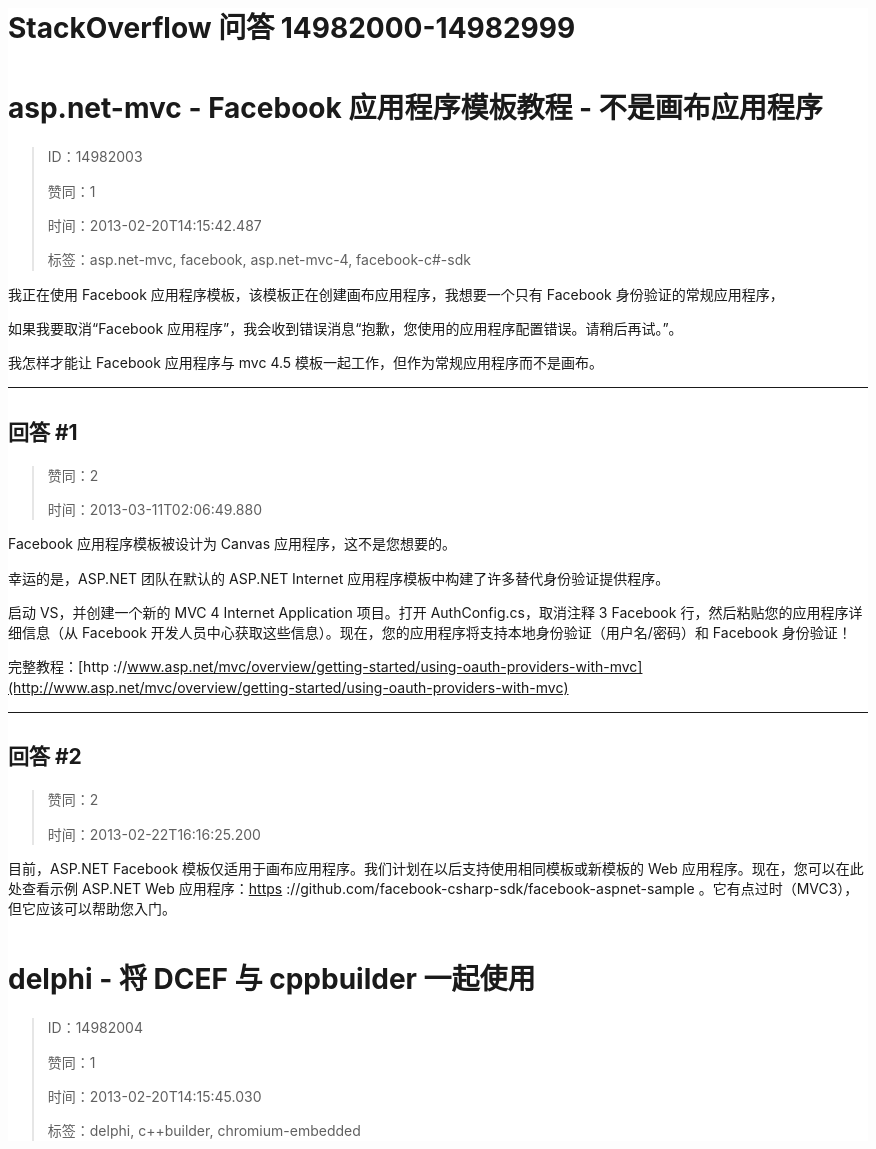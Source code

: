# StackOverflow 问答 14982000-14982999

# asp.net-mvc - Facebook 应用程序模板教程 - 不是画布应用程序

> ID：14982003
> 
> 赞同：1
> 
> 时间：2013-02-20T14:15:42.487
> 
> 标签：asp.net-mvc, facebook, asp.net-mvc-4, facebook-c#-sdk

我正在使用 Facebook 应用程序模板，该模板正在创建画布应用程序，我想要一个只有 Facebook 身份验证的常规应用程序，

如果我要取消“Facebook 应用程序”，我会收到错误消息“抱歉，您使用的应用程序配置错误。请稍后再试。”。

我怎样才能让 Facebook 应用程序与 mvc 4.5 模板一起工作，但作为常规应用程序而不是画布。

* * *

## 回答 #1

> 赞同：2
> 
> 时间：2013-03-11T02:06:49.880

Facebook 应用程序模板被设计为 Canvas 应用程序，这不是您想要的。

幸运的是，ASP.NET 团队在默认的 ASP.NET Internet 应用程序模板中构建了许多替代身份验证提供程序。

启动 VS，并创建一个新的 MVC 4 Internet Application 项目。打开 AuthConfig.cs，取消注释 3 Facebook 行，然后粘贴您的应用程序详细信息（从 Facebook 开发人员中心获取这些信息）。现在，您的应用程序将支持本地身份验证（用户名/密码）和 Facebook 身份验证！

完整教程：[http ://www.asp.net/mvc/overview/getting-started/using-oauth-providers-with-mvc](http://www.asp.net/mvc/overview/getting-started/using-oauth-providers-with-mvc)

* * *

## 回答 #2

> 赞同：2
> 
> 时间：2013-02-22T16:16:25.200

目前，ASP.NET Facebook 模板仅适用于画布应用程序。我们计划在以后支持使用相同模板或新模板的 Web 应用程序。现在，您可以在此处查看示例 ASP.NET Web 应用程序：[https](https://github.com/facebook-csharp-sdk/facebook-aspnet-sample) ://github.com/facebook-csharp-sdk/facebook-aspnet-sample 。它有点过时（MVC3），但它应该可以帮助您入门。

# delphi - 将 DCEF 与 cppbuilder 一起使用

> ID：14982004
> 
> 赞同：1
> 
> 时间：2013-02-20T14:15:45.030
> 
> 标签：delphi, c++builder, chromium-embedded
